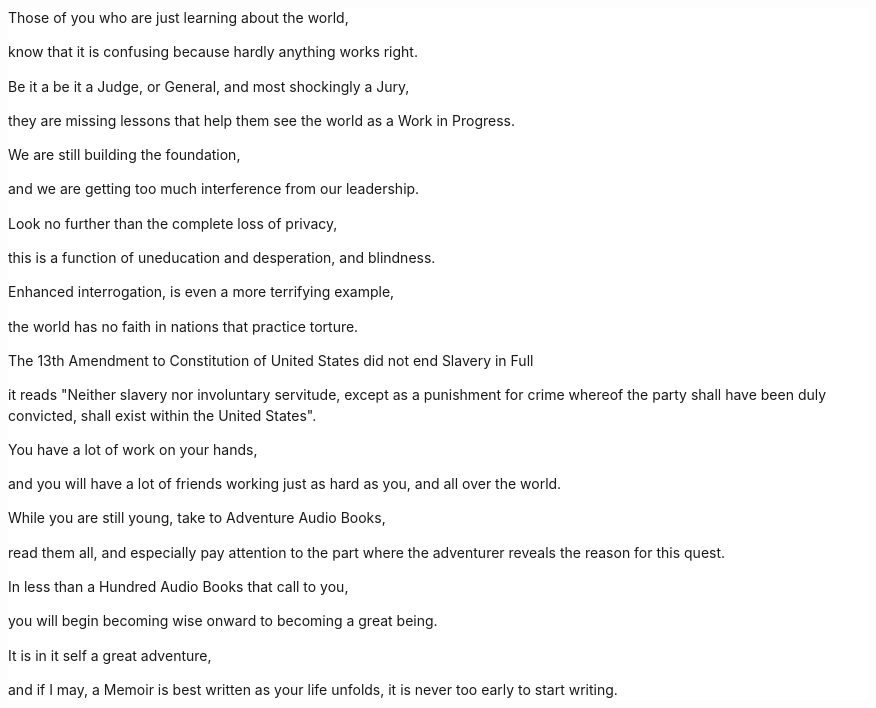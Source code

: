 Those of you who are just learning about the world,

know that it is confusing because hardly anything works right.

Be it a be it a Judge, or General, and most shockingly a Jury,

they are missing lessons that help them see the world as a Work in Progress.

We are still building the foundation,

and we are getting too much interference from our leadership.

Look no further than the complete loss of privacy,

this is a function of uneducation and desperation, and blindness.

Enhanced interrogation, is even a more terrifying example,

the world has no faith in nations that practice torture.

The 13th Amendment to Constitution of United States did not end Slavery in Full

it reads "Neither slavery nor involuntary servitude, except as a punishment for crime whereof the party shall have been duly convicted, shall exist within the United States".

You have a lot of work on your hands,

and you will have a lot of friends working just as hard as you, and all over the world.

While you are still young, take to Adventure Audio Books,

read them all, and especially pay attention to the part where the adventurer reveals the reason for this quest.

In less than a Hundred Audio Books that call to you,

you will begin becoming wise onward to becoming a great being.

It is in it self a great adventure,

and if I may, a Memoir is best written as your life unfolds, it is never too early to start writing.
